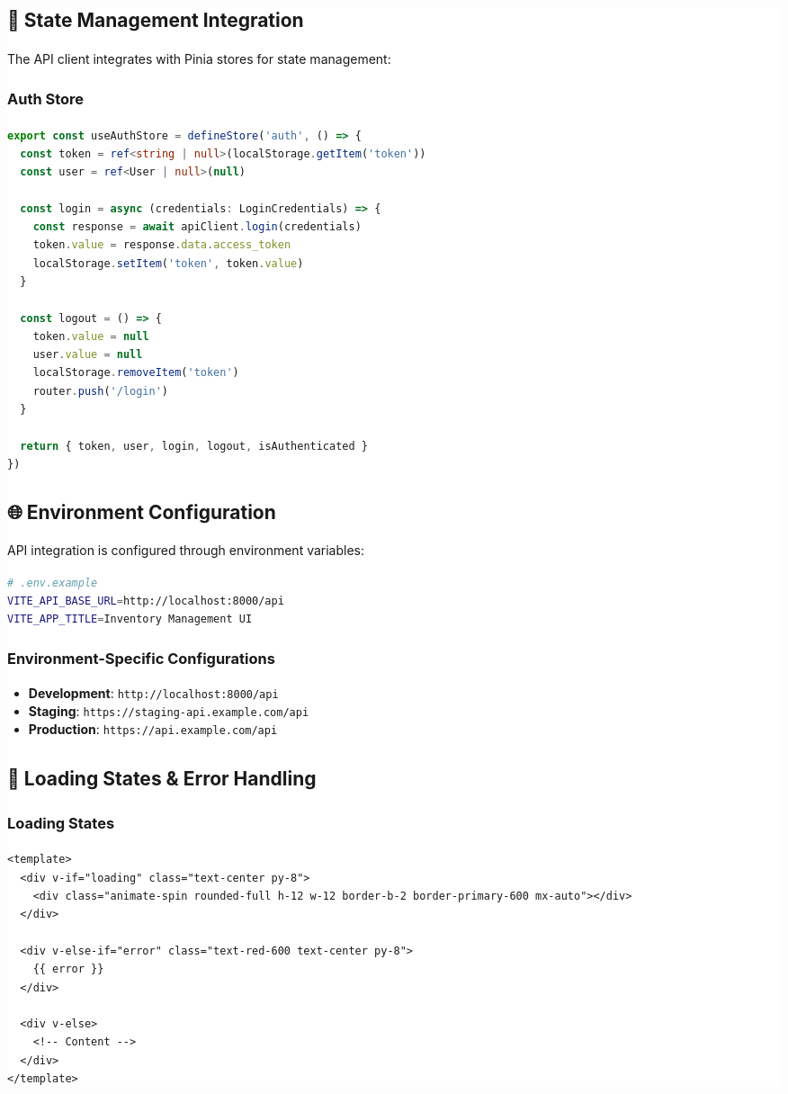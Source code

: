 ## 🔄 State Management Integration

The API client integrates with Pinia stores for state management:

### Auth Store

```typescript
export const useAuthStore = defineStore('auth', () => {
  const token = ref<string | null>(localStorage.getItem('token'))
  const user = ref<User | null>(null)
  
  const login = async (credentials: LoginCredentials) => {
    const response = await apiClient.login(credentials)
    token.value = response.data.access_token
    localStorage.setItem('token', token.value)
  }
  
  const logout = () => {
    token.value = null
    user.value = null
    localStorage.removeItem('token')
    router.push('/login')
  }
  
  return { token, user, login, logout, isAuthenticated }
})
```

## 🌐 Environment Configuration

API integration is configured through environment variables:

```bash
# .env.example
VITE_API_BASE_URL=http://localhost:8000/api
VITE_APP_TITLE=Inventory Management UI
```

### Environment-Specific Configurations

- **Development**: `http://localhost:8000/api`
- **Staging**: `https://staging-api.example.com/api`
- **Production**: `https://api.example.com/api`

## 🚦 Loading States & Error Handling

### Loading States

```vue
<template>
  <div v-if="loading" class="text-center py-8">
    <div class="animate-spin rounded-full h-12 w-12 border-b-2 border-primary-600 mx-auto"></div>
  </div>
  
  <div v-else-if="error" class="text-red-600 text-center py-8">
    {{ error }}
  </div>
  
  <div v-else>
    <!-- Content -->
  </div>
</template>
```

